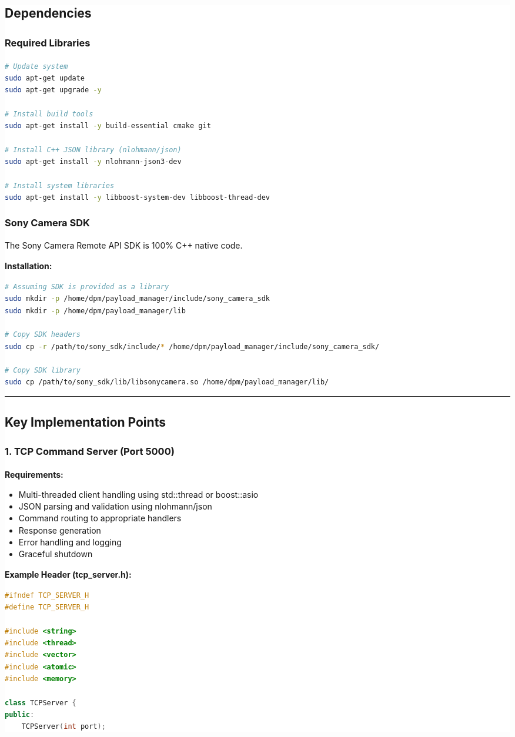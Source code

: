 
## Dependencies

### Required Libraries

```bash
# Update system
sudo apt-get update
sudo apt-get upgrade -y

# Install build tools
sudo apt-get install -y build-essential cmake git

# Install C++ JSON library (nlohmann/json)
sudo apt-get install -y nlohmann-json3-dev

# Install system libraries
sudo apt-get install -y libboost-system-dev libboost-thread-dev
```

### Sony Camera SDK

The Sony Camera Remote API SDK is 100% C++ native code.

**Installation:**
```bash
# Assuming SDK is provided as a library
sudo mkdir -p /home/dpm/payload_manager/include/sony_camera_sdk
sudo mkdir -p /home/dpm/payload_manager/lib

# Copy SDK headers
sudo cp -r /path/to/sony_sdk/include/* /home/dpm/payload_manager/include/sony_camera_sdk/

# Copy SDK library
sudo cp /path/to/sony_sdk/lib/libsonycamera.so /home/dpm/payload_manager/lib/
```

---

## Key Implementation Points

### 1. TCP Command Server (Port 5000)

**Requirements:**
- Multi-threaded client handling using std::thread or boost::asio
- JSON parsing and validation using nlohmann/json
- Command routing to appropriate handlers
- Response generation
- Error handling and logging
- Graceful shutdown

**Example Header (tcp_server.h):**
```cpp
#ifndef TCP_SERVER_H
#define TCP_SERVER_H

#include <string>
#include <thread>
#include <vector>
#include <atomic>
#include <memory>

class TCPServer {
public:
    TCPServer(int port);
```